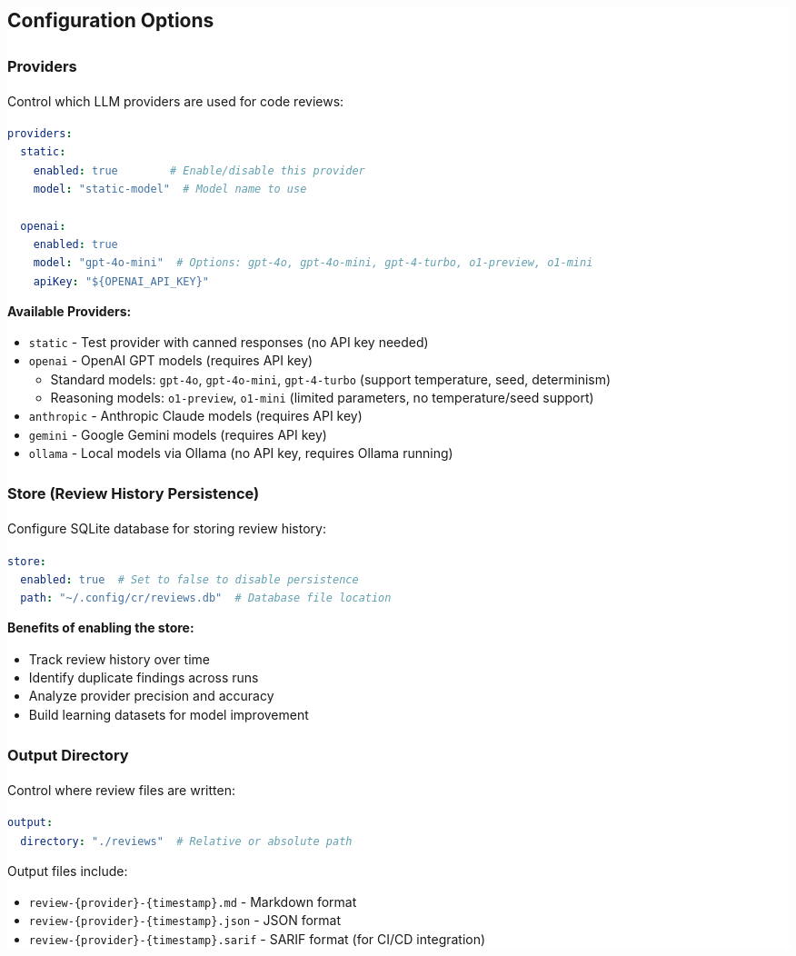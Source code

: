 ## Configuration Options

### Providers

Control which LLM providers are used for code reviews:

```yaml
providers:
  static:
    enabled: true        # Enable/disable this provider
    model: "static-model"  # Model name to use

  openai:
    enabled: true
    model: "gpt-4o-mini"  # Options: gpt-4o, gpt-4o-mini, gpt-4-turbo, o1-preview, o1-mini
    apiKey: "${OPENAI_API_KEY}"
```

**Available Providers:**
- `static` - Test provider with canned responses (no API key needed)
- `openai` - OpenAI GPT models (requires API key)
  - Standard models: `gpt-4o`, `gpt-4o-mini`, `gpt-4-turbo` (support temperature, seed, determinism)
  - Reasoning models: `o1-preview`, `o1-mini` (limited parameters, no temperature/seed support)
- `anthropic` - Anthropic Claude models (requires API key)
- `gemini` - Google Gemini models (requires API key)
- `ollama` - Local models via Ollama (no API key, requires Ollama running)

### Store (Review History Persistence)

Configure SQLite database for storing review history:

```yaml
store:
  enabled: true  # Set to false to disable persistence
  path: "~/.config/cr/reviews.db"  # Database file location
```

**Benefits of enabling the store:**
- Track review history over time
- Identify duplicate findings across runs
- Analyze provider precision and accuracy
- Build learning datasets for model improvement

### Output Directory

Control where review files are written:

```yaml
output:
  directory: "./reviews"  # Relative or absolute path
```

Output files include:
- `review-{provider}-{timestamp}.md` - Markdown format
- `review-{provider}-{timestamp}.json` - JSON format
- `review-{provider}-{timestamp}.sarif` - SARIF format (for CI/CD integration)
